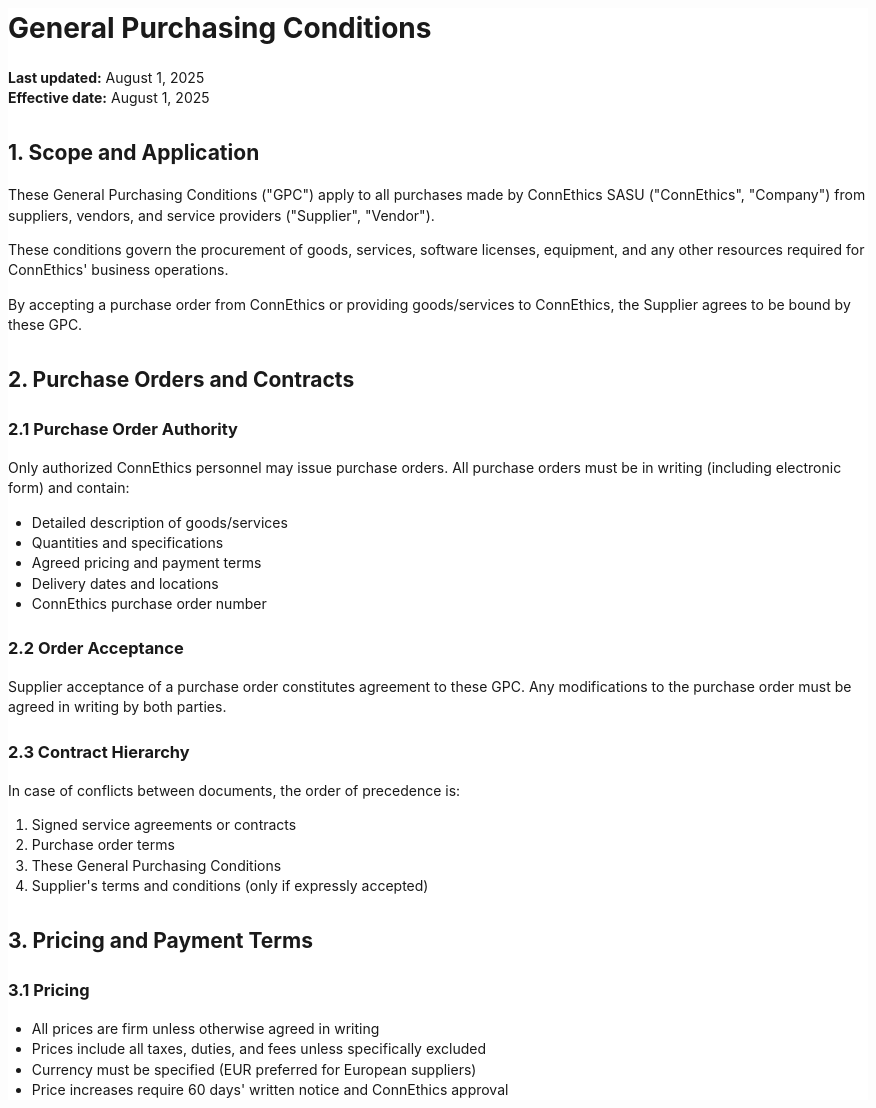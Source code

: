 # General Purchasing Conditions

**Last updated:** August 1, 2025  
**Effective date:** August 1, 2025

## 1. Scope and Application

These General Purchasing Conditions ("GPC") apply to all purchases made by ConnEthics SASU ("ConnEthics", "Company") from suppliers, vendors, and service providers ("Supplier", "Vendor").

These conditions govern the procurement of goods, services, software licenses, equipment, and any other resources required for ConnEthics' business operations.

By accepting a purchase order from ConnEthics or providing goods/services to ConnEthics, the Supplier agrees to be bound by these GPC.

## 2. Purchase Orders and Contracts

### 2.1 Purchase Order Authority

Only authorized ConnEthics personnel may issue purchase orders. All purchase orders must be in writing (including electronic form) and contain:

- Detailed description of goods/services
- Quantities and specifications
- Agreed pricing and payment terms
- Delivery dates and locations
- ConnEthics purchase order number

### 2.2 Order Acceptance

Supplier acceptance of a purchase order constitutes agreement to these GPC. Any modifications to the purchase order must be agreed in writing by both parties.

### 2.3 Contract Hierarchy

In case of conflicts between documents, the order of precedence is:

1. Signed service agreements or contracts
2. Purchase order terms
3. These General Purchasing Conditions
4. Supplier's terms and conditions (only if expressly accepted)

## 3. Pricing and Payment Terms

### 3.1 Pricing

- All prices are firm unless otherwise agreed in writing
- Prices include all taxes, duties, and fees unless specifically excluded
- Currency must be specified (EUR preferred for European suppliers)
- Price increases require 60 days' written notice and ConnEthics approval
